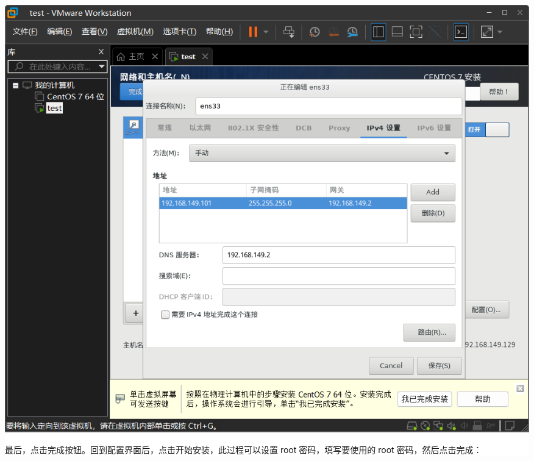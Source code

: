 ![](images/VM%20虚拟机安装%20Linux%20CentOS/file-20250917140629.png)

最后，点击完成按钮。回到配置界面后，点击开始安装，此过程可以设置 root 密码，填写要使用的 root 密码，然后点击完成：
